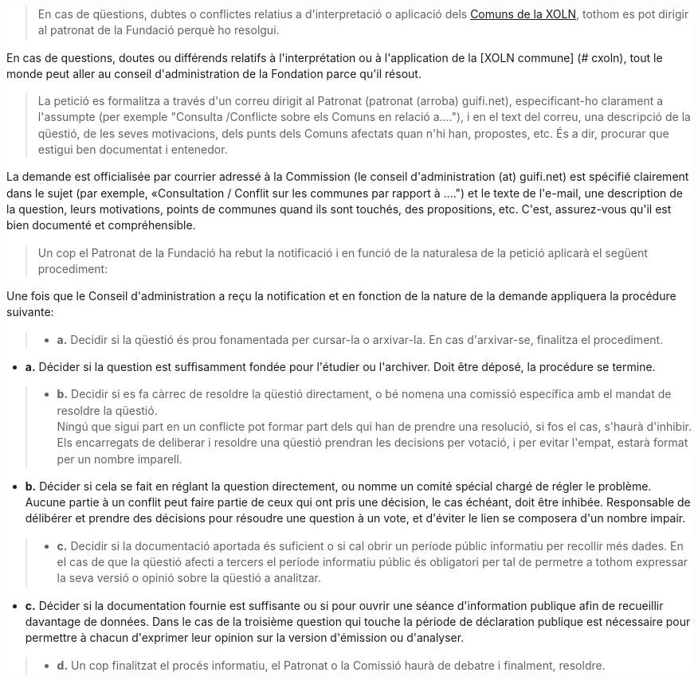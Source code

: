 >En cas de qüestions, dubtes o conflictes relatius a d'interpretació o aplicació dels [Comuns de la XOLN](#cxoln), tothom es pot dirigir al patronat de la Fundació perquè ho resolgui.

En cas de questions, doutes ou différends relatifs à l'interprétation ou à l'application de la [XOLN commune] (# cxoln), tout le monde peut aller au conseil d'administration de la Fondation parce qu'il résout.

>La petició es formalitza a través d'un correu dirigit al Patronat (patronat (arroba) guifi.net), especificant-ho clarament a l'assumpte (per exemple "Consulta /Conflicte sobre els Comuns en relació a...."), i en el text del correu, una descripció de la qüestió, de les seves motivacions, dels punts dels Comuns afectats quan n'hi han, propostes, etc. És a dir, procurar que estigui ben documentat i entenedor.

La demande est officialisée par courrier adressé à la Commission (le conseil d'administration (at) guifi.net) est spécifié clairement dans le sujet (par exemple, «Consultation / Conflit sur les communes par rapport à ....") et le texte de l'e-mail, une description de la question, leurs motivations, points de communes quand ils sont touchés, des propositions, etc. C'est, assurez-vous qu'il est bien documenté et compréhensible.

>Un cop el Patronat de la Fundació ha rebut la notificació i en funció de la naturalesa de la petició aplicarà el següent procediment:

Une fois que le Conseil d'administration a reçu la notification et en fonction de la nature de la demande appliquera la procédure suivante:

>+ **a.** Decidir si la qüestió és prou fonamentada per cursar-la o arxivar-la. En cas d'arxivar-se, finalitza el procediment.

+ **a.** Décider si la question est suffisamment fondée pour l'étudier ou l'archiver. Doit être déposé, la procédure se termine.

>+ **b.** Decidir si es fa càrrec de resoldre la qüestió directament, o bé nomena una comissió específica amb el mandat de resoldre la qüestió.  
Ningú que sigui part en un conflicte pot formar part dels qui han de prendre una resolució, si fos el cas, s'haurà d'inhibir.  
Els encarregats de deliberar i resoldre una qüestió prendran les decisions per votació, i per evitar l'empat, estarà format per un nombre imparell.

+ **b.** Décider si cela se fait en réglant la question directement, ou nomme un comité spécial chargé de régler le problème.
Aucune partie à un conflit peut faire partie de ceux qui ont pris une décision, le cas échéant, doit être inhibée.
Responsable de délibérer et prendre des décisions pour résoudre une question à un vote, et d'éviter le lien se composera d'un nombre impair.

>+ **c.** Decidir si la documentació aportada és suficient o si cal obrir un període públic informatiu per recollir més dades. En el cas de que la qüestió afecti a tercers el període informatiu públic és obligatori per tal de permetre a tothom expressar la seva versió o opinió sobre la qüestió a analitzar.

+ **c.** Décider si la documentation fournie est suffisante ou si pour ouvrir une séance d'information publique afin de recueillir davantage de données. Dans le cas de la troisième question qui touche la période de déclaration publique est nécessaire pour permettre à chacun d'exprimer leur opinion sur la version d'émission ou d'analyser.

>+ **d.** Un cop finalitzat el procés informatiu, el Patronat o la Comissió haurà de debatre i finalment, resoldre.
